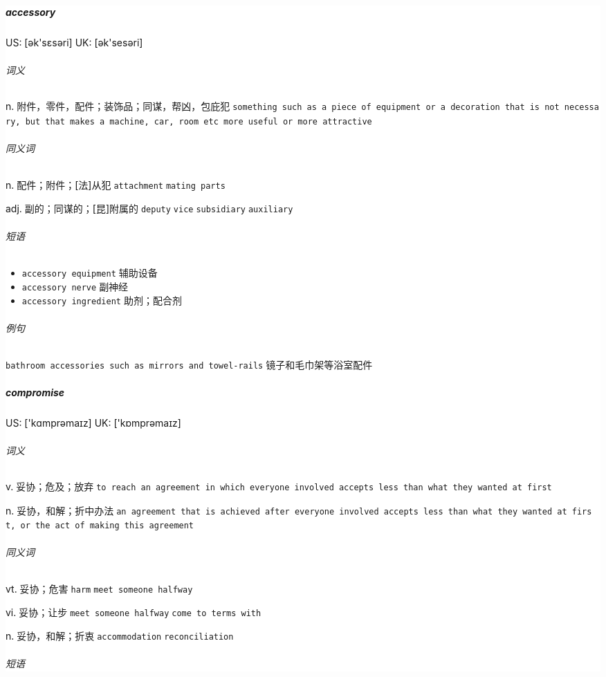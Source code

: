 
##### accessory

US: [ək'sɛsəri]
UK: [ək'sesəri]

###### 词义

n. 附件，零件，配件；装饰品；同谋，帮凶，包庇犯
`something such as a piece of equipment or a decoration that is not necessary, but that makes a machine, car, room etc more useful or more attractive`

###### 同义词

n. 配件；附件；[法]从犯
`attachment` `mating parts`

adj. 副的；同谋的；[昆]附属的
`deputy` `vice` `subsidiary` `auxiliary`


###### 短语

- `accessory equipment` 辅助设备
- `accessory nerve` 副神经
- `accessory ingredient` 助剂；配合剂

###### 例句

`bathroom accessories such as mirrors and towel-rails`
镜子和毛巾架等浴室配件


##### compromise

US: ['kɑmprəmaɪz]
UK: ['kɒmprəmaɪz]

###### 词义

v. 妥协；危及；放弃
`to reach an agreement in which everyone involved accepts less than what they wanted at first`

n. 妥协，和解；折中办法
`an agreement that is achieved after everyone involved accepts less than what they wanted at first, or the act of making this agreement`

###### 同义词

vt. 妥协；危害
`harm` `meet someone halfway`

vi. 妥协；让步
`meet someone halfway` `come to terms with`

n. 妥协，和解；折衷
`accommodation` `reconciliation`


###### 短语
